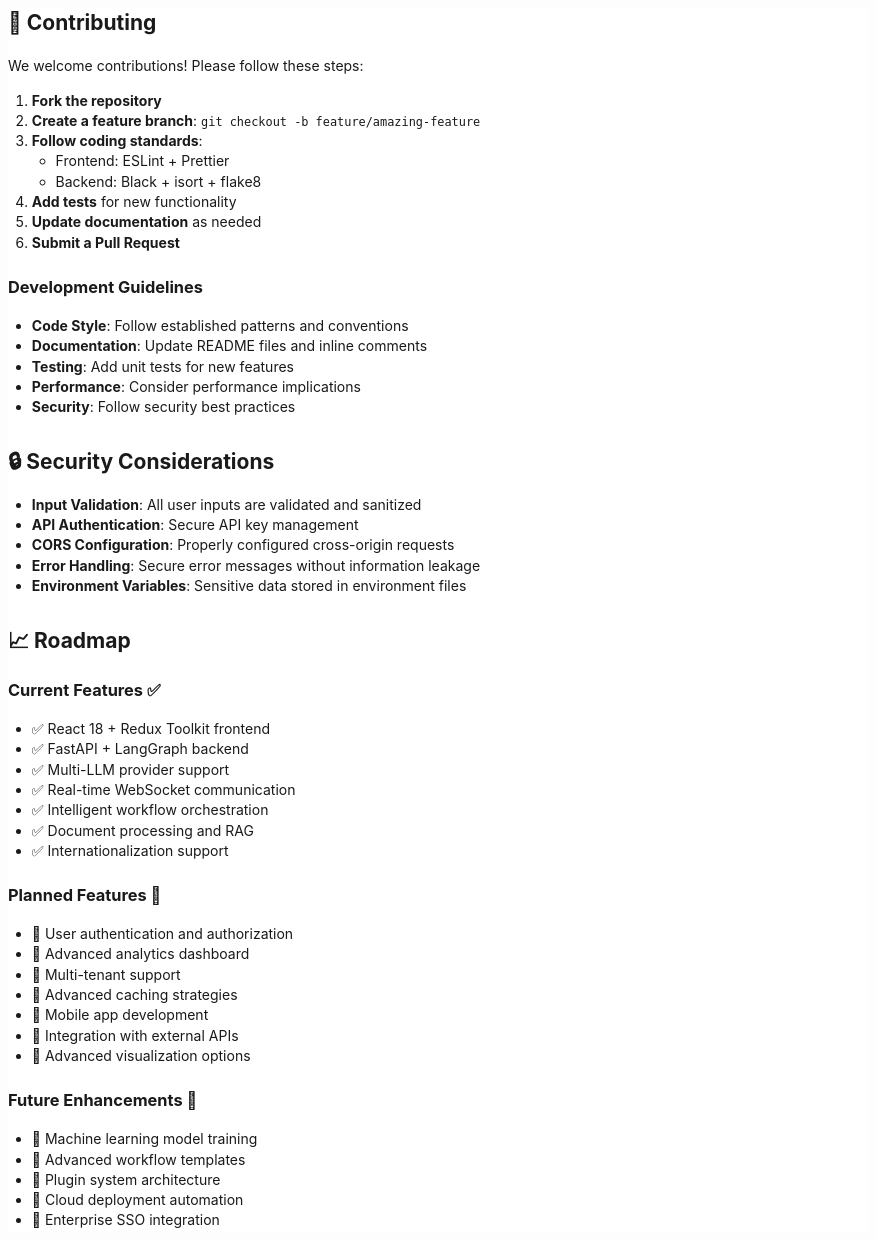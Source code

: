 ## 🤝 Contributing

We welcome contributions! Please follow these steps:

1. **Fork the repository**
2. **Create a feature branch**: `git checkout -b feature/amazing-feature`
3. **Follow coding standards**:
   - Frontend: ESLint + Prettier
   - Backend: Black + isort + flake8
4. **Add tests** for new functionality
5. **Update documentation** as needed
6. **Submit a Pull Request**

### Development Guidelines

- **Code Style**: Follow established patterns and conventions
- **Documentation**: Update README files and inline comments
- **Testing**: Add unit tests for new features
- **Performance**: Consider performance implications
- **Security**: Follow security best practices

## 🔒 Security Considerations

- **Input Validation**: All user inputs are validated and sanitized
- **API Authentication**: Secure API key management
- **CORS Configuration**: Properly configured cross-origin requests
- **Error Handling**: Secure error messages without information leakage
- **Environment Variables**: Sensitive data stored in environment files

## 📈 Roadmap

### Current Features ✅
- ✅ React 18 + Redux Toolkit frontend
- ✅ FastAPI + LangGraph backend
- ✅ Multi-LLM provider support
- ✅ Real-time WebSocket communication
- ✅ Intelligent workflow orchestration
- ✅ Document processing and RAG
- ✅ Internationalization support

### Planned Features 🔄
- 🔄 User authentication and authorization
- 🔄 Advanced analytics dashboard
- 🔄 Multi-tenant support
- 🔄 Advanced caching strategies
- 🔄 Mobile app development
- 🔄 Integration with external APIs
- 🔄 Advanced visualization options

### Future Enhancements 🚀
- 🚀 Machine learning model training
- 🚀 Advanced workflow templates
- 🚀 Plugin system architecture
- 🚀 Cloud deployment automation
- 🚀 Enterprise SSO integration

